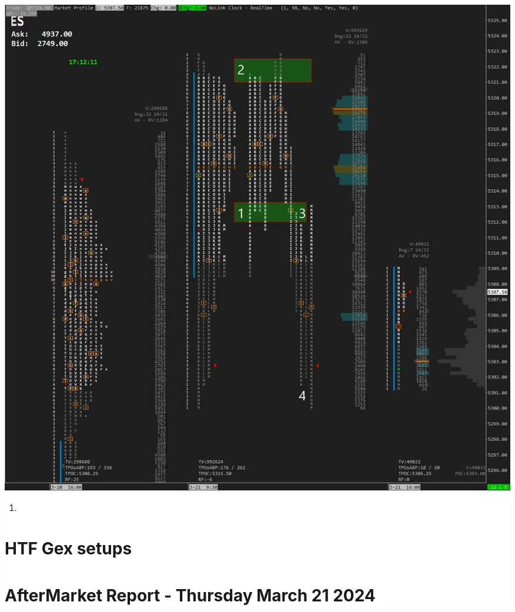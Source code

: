 ![3-21-2024 EOD](../images/3-21-2024.png)

1. 

# HTF Gex setups



# AfterMarket Report - Thursday March 21 2024
